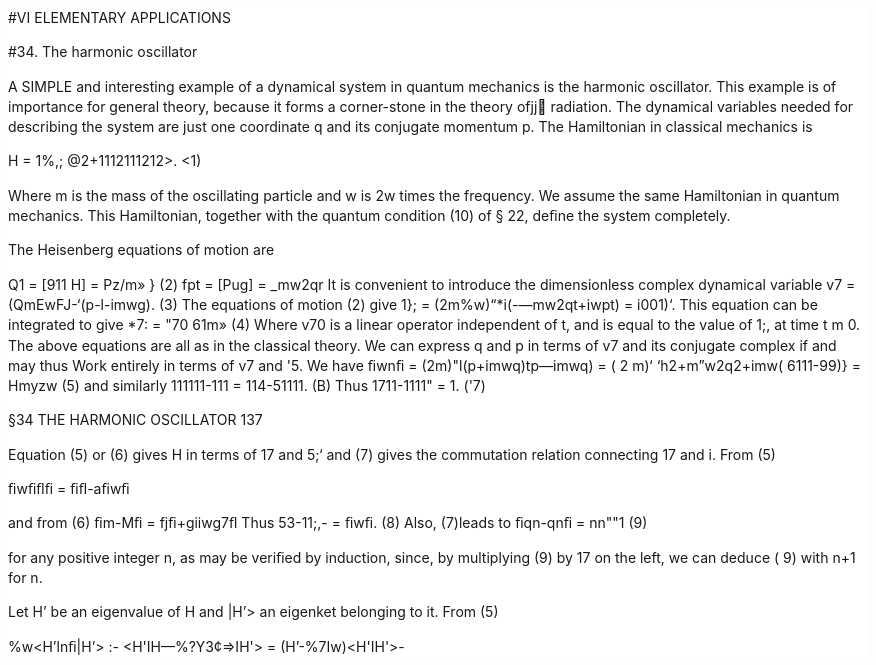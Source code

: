 #VI ELEMENTARY APPLICATIONS

#34. The harmonic oscillator

A SIMPLE and interesting example of a dynamical system in quantum
mechanics is the harmonic oscillator. This example is of importance
for general theory, because it forms a corner-stone in the theory ofjj
radiation. The dynamical variables needed for describing the system
are just one coordinate q and its conjugate momentum p. The
Hamiltonian in classical mechanics is

H = 1%,; @2+1112111212>. <1)

Where m is the mass of the oscillating particle and w is 2w times the
frequency. We assume the same Hamiltonian in quantum mechanics.
This Hamiltonian, together with the quantum condition (10) of § 22,
deﬁne the system completely.

The Heisenberg equations of motion are

Q1 = [911 H] = Pz/m» } (2)
fpt = [Pug] = _mw2qr
It is convenient to introduce the dimensionless complex dynamical
variable v7 = (QmEwFJ-‘(p-l-imwg). (3)
The equations of motion (2) give
1}; = (2m%w)“*i(-—mw2qt+iwpt) = i001)‘.
This equation can be integrated to give
*7: = "70 61m» (4)
Where v70 is a linear operator independent of t, and is equal to the
value of 1;, at time t m 0. The above equations are all as in the
classical theory.
We can express q and p in terms of v7 and its conjugate complex if
and may thus Work entirely in terms of v7 and '5. We have
ﬁwnﬁ = (2m)"l(p+imwq)tp—imwq)
= ( 2 m)‘ ‘h2+m”w2q2+imw( 6111-99)}
= Hmyzw (5)
and similarly 111111-111 = 114-51111. (B)
Thus 1711-1111" = 1. ('7)

§34 THE HARMONIC OSCILLATOR 137

Equation (5) or (6) gives H in terms of 17 and 5;‘ and (7) gives the
commutation relation connecting 17 and i. From (5)

ﬁwﬁﬂﬁ = ﬁﬂ-aﬁwﬁ

and from (6) ﬁm-Mﬁ = fjﬁ+giiwg7ﬂ
Thus 53-11;,- = ﬁwﬁ. (8)
Also, (7)leads to ﬁqn-qnﬁ = nn""1 (9)

for any positive integer n, as may be veriﬁed by induction, since, by
multiplying (9) by 17 on the left, we can deduce ( 9) with n+1 for n.

Let H’ be an eigenvalue of H and |H’> an eigenket belonging to it.
From (5)

%w<H’lnﬁ|H’> :- <H'IH—%?Y3¢=>IH'> = (H’-%7Iw)<H'IH'>-
